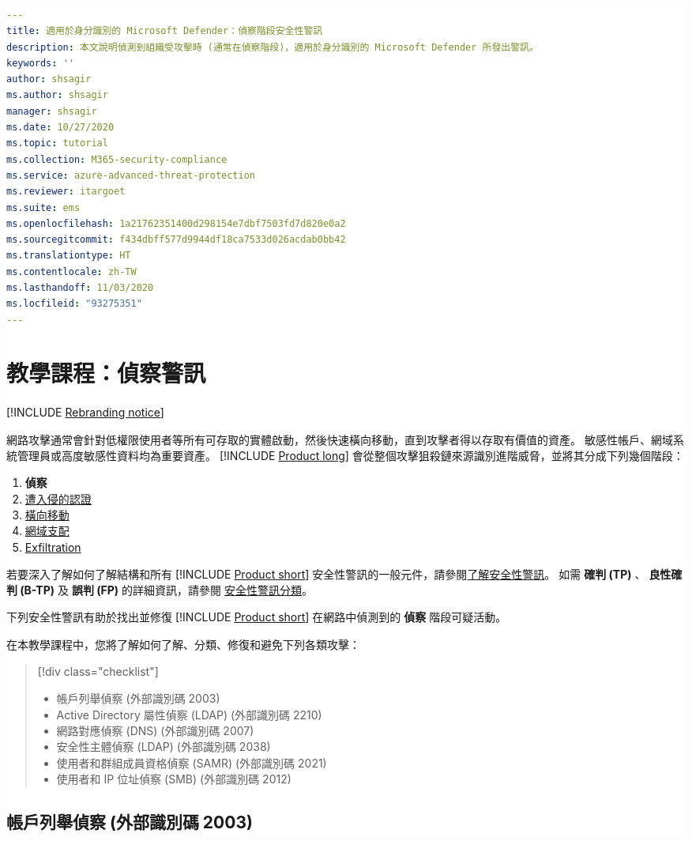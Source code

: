 ```yaml
---
title: 適用於身分識別的 Microsoft Defender：偵察階段安全性警訊
description: 本文說明偵測到組織受攻擊時 (通常在偵察階段)，適用於身分識別的 Microsoft Defender 所發出警訊。
keywords: ''
author: shsagir
ms.author: shsagir
manager: shsagir
ms.date: 10/27/2020
ms.topic: tutorial
ms.collection: M365-security-compliance
ms.service: azure-advanced-threat-protection
ms.reviewer: itargoet
ms.suite: ems
ms.openlocfilehash: 1a21762351400d298154e7dbf7503fd7d820e0a2
ms.sourcegitcommit: f434dbff577d9944df18ca7533d026acdab0bb42
ms.translationtype: HT
ms.contentlocale: zh-TW
ms.lasthandoff: 11/03/2020
ms.locfileid: "93275351"
---
```

# <a name="tutorial-reconnaissance-alerts"></a>教學課程：偵察警訊

[!INCLUDE [Rebranding notice](includes/rebranding.md)]

網路攻擊通常會針對低權限使用者等所有可存取的實體啟動，然後快速橫向移動，直到攻擊者得以存取有價值的資產。 敏感性帳戶、網域系統管理員或高度敏感性資料均為重要資產。 [!INCLUDE [Product long](includes/product-long.md)] 會從整個攻擊狙殺鏈來源識別進階威脅，並將其分成下列幾個階段：

1. **偵察**
1. [遭入侵的認證](compromised-credentials-alerts.md)
1. [橫向移動](lateral-movement-alerts.md)
1. [網域支配](domain-dominance-alerts.md)
1. [Exfiltration](exfiltration-alerts.md)

若要深入了解如何了解結構和所有 [!INCLUDE [Product short](includes/product-short.md)] 安全性警訊的一般元件，請參閱[了解安全性警訊](understanding-security-alerts.md)。 如需 **確判 (TP)** 、 **良性確判 (B-TP)** 及 **誤判 (FP)** 的詳細資訊，請參閱 [安全性警訊分類](understanding-security-alerts.md#security-alert-classifications)。

下列安全性警訊有助於找出並修復 [!INCLUDE [Product short](includes/product-short.md)] 在網路中偵測到的 **偵察** 階段可疑活動。

在本教學課程中，您將了解如何了解、分類、修復和避免下列各類攻擊：

> [!div class="checklist"]
>
> - 帳戶列舉偵察 (外部識別碼 2003)
> - Active Directory 屬性偵察 (LDAP) (外部識別碼 2210)
> - 網路對應偵察 (DNS) (外部識別碼 2007)
> - 安全性主體偵察 (LDAP) (外部識別碼 2038)
> - 使用者和群組成員資格偵察 (SAMR) (外部識別碼 2021)
> - 使用者和 IP 位址偵察 (SMB) (外部識別碼 2012)

## <a name="account-enumeration-reconnaissance-external-id-2003"></a>帳戶列舉偵察 (外部識別碼 2003)
